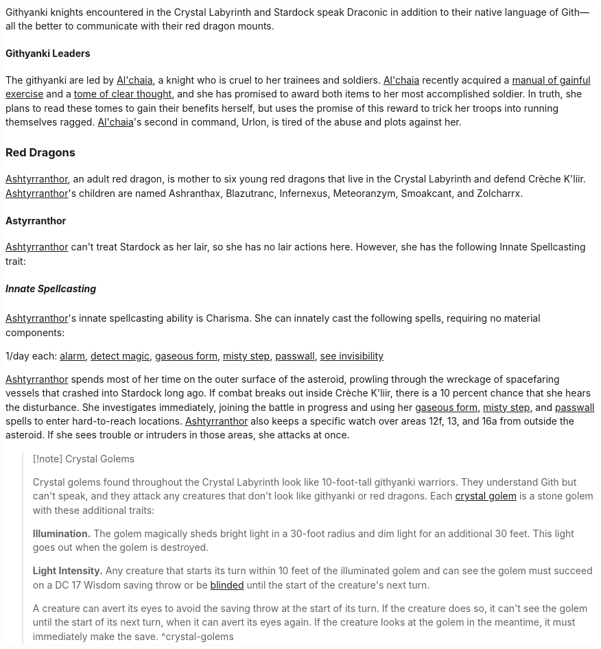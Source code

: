 Githyanki knights encountered in the Crystal Labyrinth and Stardock speak Draconic in addition to their native language of Gith—all the better to communicate with their red dragon mounts.

#### Githyanki Leaders

The githyanki are led by [Al'chaia](Mechanics/bestiary/npc/alchaia-wdmm.md), a knight who is cruel to her trainees and soldiers. [Al'chaia](Mechanics/bestiary/npc/alchaia-wdmm.md) recently acquired a [manual of gainful exercise](Mechanics/items/manual-of-gainful-exercise.md) and a [tome of clear thought](Mechanics/items/tome-of-clear-thought.md), and she has promised to award both items to her most accomplished soldier. In truth, she plans to read these tomes to gain their benefits herself, but uses the promise of this reward to trick her troops into running themselves ragged. [Al'chaia](Mechanics/bestiary/npc/alchaia-wdmm.md)'s second in command, Urlon, is tired of the abuse and plots against her.

### Red Dragons

[Ashtyrranthor](Mechanics/bestiary/npc/ashtyrranthor-wdmm.md), an adult red dragon, is mother to six young red dragons that live in the Crystal Labyrinth and defend Crèche K'liir. [Ashtyrranthor](Mechanics/bestiary/npc/ashtyrranthor-wdmm.md)'s children are named Ashranthax, Blazutranc, Infernexus, Meteoranzym, Smoakcant, and Zolcharrx.

#### Astyrranthor

[Ashtyrranthor](Mechanics/bestiary/npc/ashtyrranthor-wdmm.md) can't treat Stardock as her lair, so she has no lair actions here. However, she has the following Innate Spellcasting trait:

##### Innate Spellcasting

[Ashtyrranthor](Mechanics/bestiary/npc/ashtyrranthor-wdmm.md)'s innate spellcasting ability is Charisma. She can innately cast the following spells, requiring no material components:

1/day each: [alarm](Mechanics/spells/alarm.md), [detect magic](Mechanics/spells/detect-magic.md), [gaseous form](Mechanics/spells/gaseous-form.md), [misty step](Mechanics/spells/misty-step.md), [passwall](Mechanics/spells/passwall.md), [see invisibility](Mechanics/spells/see-invisibility.md)

[Ashtyrranthor](Mechanics/bestiary/npc/ashtyrranthor-wdmm.md) spends most of her time on the outer surface of the asteroid, prowling through the wreckage of spacefaring vessels that crashed into Stardock long ago. If combat breaks out inside Crèche K'liir, there is a 10 percent chance that she hears the disturbance. She investigates immediately, joining the battle in progress and using her [gaseous form](Mechanics/spells/gaseous-form.md), [misty step](Mechanics/spells/misty-step.md), and [passwall](Mechanics/spells/passwall.md) spells to enter hard-to-reach locations. [Ashtyrranthor](Mechanics/bestiary/npc/ashtyrranthor-wdmm.md) also keeps a specific watch over areas 12f, 13, and 16a from outside the asteroid. If she sees trouble or intruders in those areas, she attacks at once.

> [!note] Crystal Golems
> 
> Crystal golems found throughout the Crystal Labyrinth look like 10-foot-tall githyanki warriors. They understand Gith but can't speak, and they attack any creatures that don't look like githyanki or red dragons. Each [crystal golem](Mechanics/bestiary/construct/crystal-golem-wdmm.md) is a stone golem with these additional traits:
> 
> **Illumination.** The golem magically sheds bright light in a 30-foot radius and dim light for an additional 30 feet. This light goes out when the golem is destroyed.
> 
> **Light Intensity.** Any creature that starts its turn within 10 feet of the illuminated golem and can see the golem must succeed on a DC 17 Wisdom saving throw or be [blinded](Mechanics/Rules/conditions.md#Blinded) until the start of the creature's next turn.
> 
> A creature can avert its eyes to avoid the saving throw at the start of its turn. If the creature does so, it can't see the golem until the start of its next turn, when it can avert its eyes again. If the creature looks at the golem in the meantime, it must immediately make the save.
^crystal-golems
